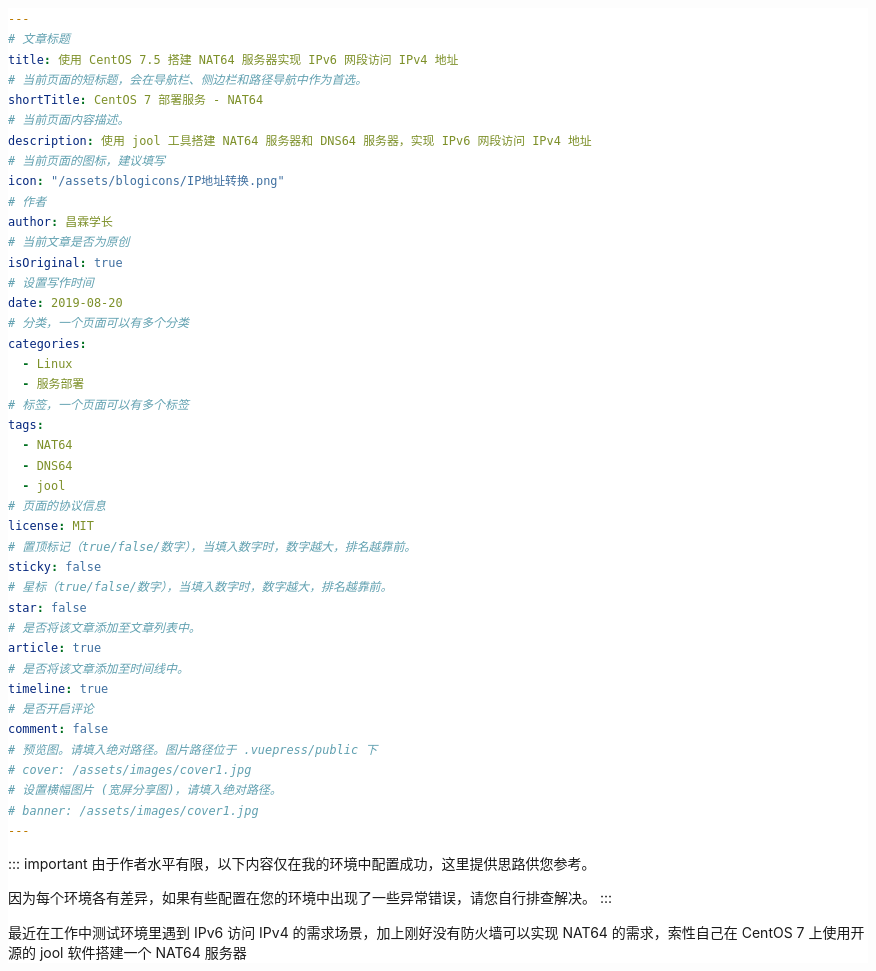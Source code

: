 ```yaml
---
# 文章标题
title: 使用 CentOS 7.5 搭建 NAT64 服务器实现 IPv6 网段访问 IPv4 地址
# 当前页面的短标题，会在导航栏、侧边栏和路径导航中作为首选。
shortTitle: CentOS 7 部署服务 - NAT64
# 当前页面内容描述。
description: 使用 jool 工具搭建 NAT64 服务器和 DNS64 服务器，实现 IPv6 网段访问 IPv4 地址
# 当前页面的图标，建议填写
icon: "/assets/blogicons/IP地址转换.png"
# 作者
author: 昌霖学长
# 当前文章是否为原创
isOriginal: true
# 设置写作时间
date: 2019-08-20
# 分类，一个页面可以有多个分类
categories: 
  - Linux
  - 服务部署
# 标签，一个页面可以有多个标签
tags: 
  - NAT64
  - DNS64
  - jool
# 页面的协议信息
license: MIT 
# 置顶标记（true/false/数字），当填入数字时，数字越大，排名越靠前。
sticky: false
# 星标（true/false/数字），当填入数字时，数字越大，排名越靠前。
star: false
# 是否将该文章添加至文章列表中。
article: true
# 是否将该文章添加至时间线中。
timeline: true
# 是否开启评论
comment: false
# 预览图。请填入绝对路径。图片路径位于 .vuepress/public 下
# cover: /assets/images/cover1.jpg
# 设置横幅图片 (宽屏分享图)，请填入绝对路径。
# banner: /assets/images/cover1.jpg
---
```


::: important
由于作者水平有限，以下内容仅在我的环境中配置成功，这里提供思路供您参考。

因为每个环境各有差异，如果有些配置在您的环境中出现了一些异常错误，请您自行排查解决。
:::

最近在工作中测试环境里遇到 IPv6 访问 IPv4 的需求场景，加上刚好没有防火墙可以实现 NAT64 的需求，索性自己在 CentOS 7 上使用开源的 jool 软件搭建一个 NAT64 服务器
